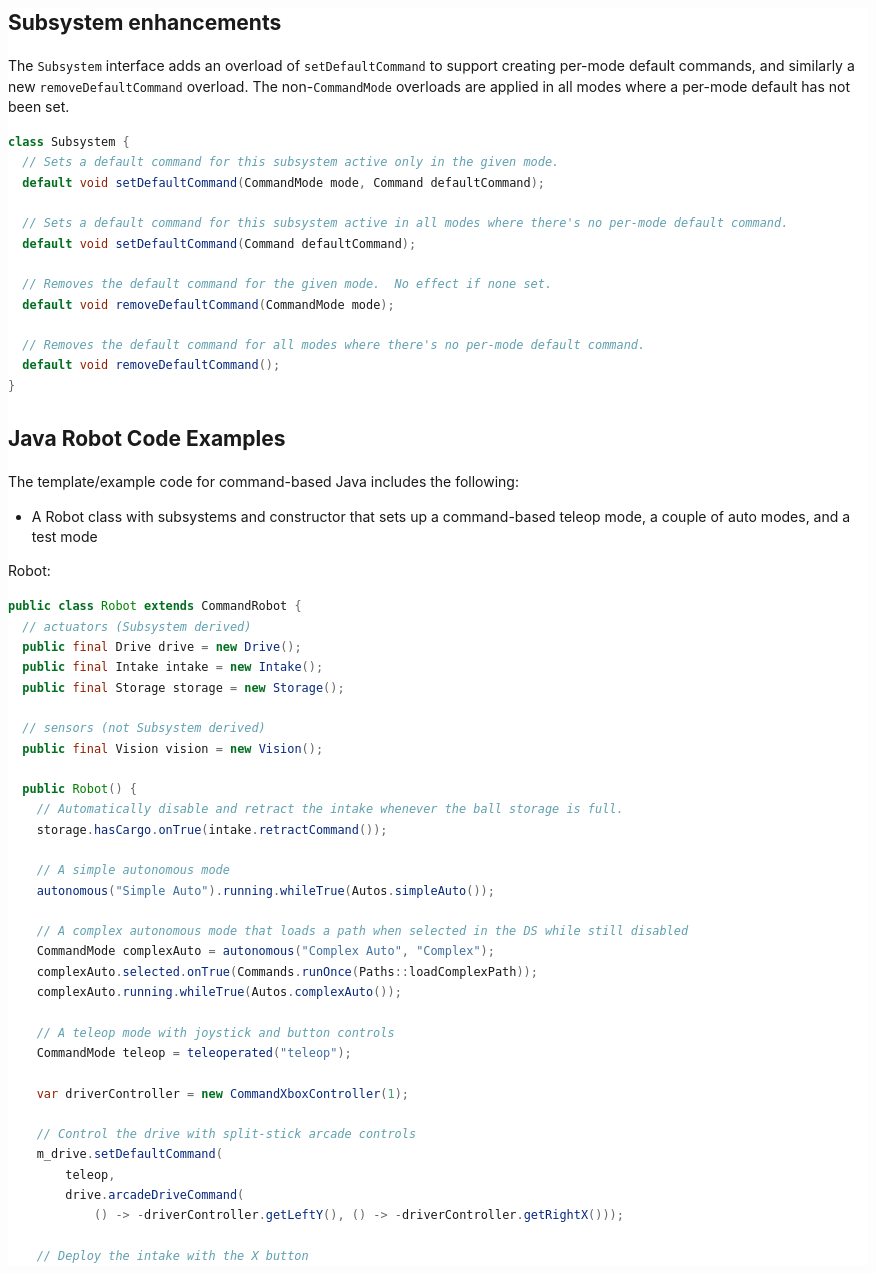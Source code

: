 ## Subsystem enhancements

The `Subsystem` interface adds an overload of `setDefaultCommand` to support creating per-mode default commands, and similarly a new `removeDefaultCommand` overload.  The non-`CommandMode` overloads are applied in all modes where a per-mode default has not been set.

```java
class Subsystem {
  // Sets a default command for this subsystem active only in the given mode.
  default void setDefaultCommand(CommandMode mode, Command defaultCommand);

  // Sets a default command for this subsystem active in all modes where there's no per-mode default command.
  default void setDefaultCommand(Command defaultCommand);

  // Removes the default command for the given mode.  No effect if none set.
  default void removeDefaultCommand(CommandMode mode);

  // Removes the default command for all modes where there's no per-mode default command.
  default void removeDefaultCommand();
}
```

## Java Robot Code Examples

The template/example code for command-based Java includes the following:
- A Robot class with subsystems and constructor that sets up a command-based teleop mode, a couple of auto modes, and a test mode

Robot:

```java
public class Robot extends CommandRobot {
  // actuators (Subsystem derived)
  public final Drive drive = new Drive();
  public final Intake intake = new Intake();
  public final Storage storage = new Storage();

  // sensors (not Subsystem derived)
  public final Vision vision = new Vision();

  public Robot() {
    // Automatically disable and retract the intake whenever the ball storage is full.
    storage.hasCargo.onTrue(intake.retractCommand());

    // A simple autonomous mode
    autonomous("Simple Auto").running.whileTrue(Autos.simpleAuto());

    // A complex autonomous mode that loads a path when selected in the DS while still disabled
    CommandMode complexAuto = autonomous("Complex Auto", "Complex");
    complexAuto.selected.onTrue(Commands.runOnce(Paths::loadComplexPath));
    complexAuto.running.whileTrue(Autos.complexAuto());

    // A teleop mode with joystick and button controls
    CommandMode teleop = teleoperated("teleop");

    var driverController = new CommandXboxController(1);

    // Control the drive with split-stick arcade controls
    m_drive.setDefaultCommand(
        teleop,
        drive.arcadeDriveCommand(
            () -> -driverController.getLeftY(), () -> -driverController.getRightX()));

    // Deploy the intake with the X button
```